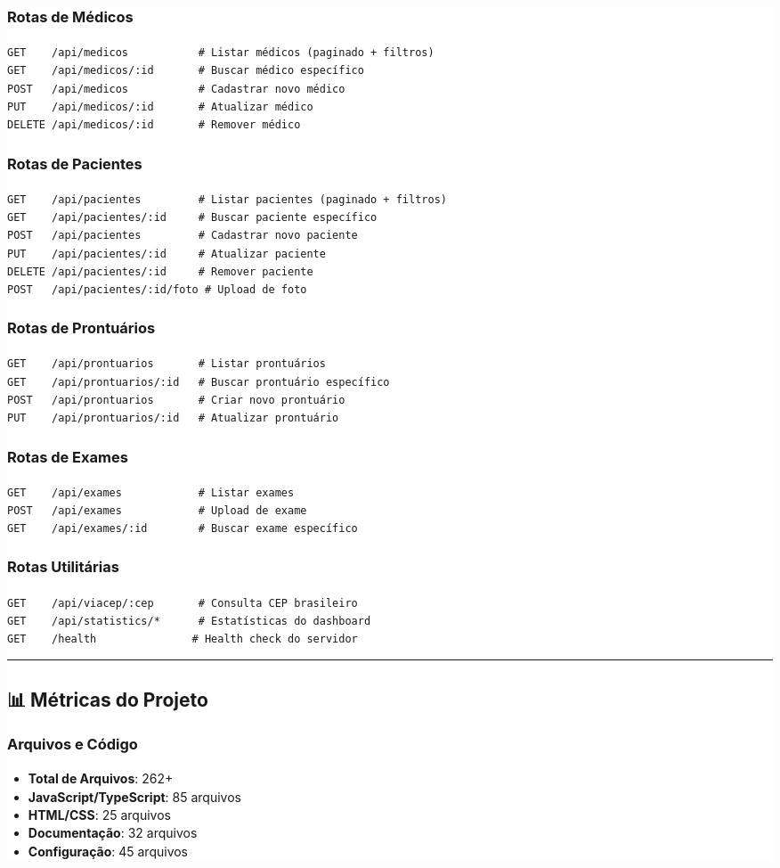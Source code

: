 ### **Rotas de Médicos**
```
GET    /api/medicos           # Listar médicos (paginado + filtros)
GET    /api/medicos/:id       # Buscar médico específico
POST   /api/medicos           # Cadastrar novo médico
PUT    /api/medicos/:id       # Atualizar médico
DELETE /api/medicos/:id       # Remover médico
```

### **Rotas de Pacientes**
```
GET    /api/pacientes         # Listar pacientes (paginado + filtros)
GET    /api/pacientes/:id     # Buscar paciente específico
POST   /api/pacientes         # Cadastrar novo paciente
PUT    /api/pacientes/:id     # Atualizar paciente
DELETE /api/pacientes/:id     # Remover paciente
POST   /api/pacientes/:id/foto # Upload de foto
```

### **Rotas de Prontuários**
```
GET    /api/prontuarios       # Listar prontuários
GET    /api/prontuarios/:id   # Buscar prontuário específico
POST   /api/prontuarios       # Criar novo prontuário
PUT    /api/prontuarios/:id   # Atualizar prontuário
```

### **Rotas de Exames**
```
GET    /api/exames            # Listar exames
POST   /api/exames            # Upload de exame
GET    /api/exames/:id        # Buscar exame específico
```

### **Rotas Utilitárias**
```
GET    /api/viacep/:cep       # Consulta CEP brasileiro
GET    /api/statistics/*      # Estatísticas do dashboard
GET    /health               # Health check do servidor
```

---

## 📊 Métricas do Projeto

### **Arquivos e Código**
- **Total de Arquivos**: 262+
- **JavaScript/TypeScript**: 85 arquivos
- **HTML/CSS**: 25 arquivos
- **Documentação**: 32 arquivos
- **Configuração**: 45 arquivos
